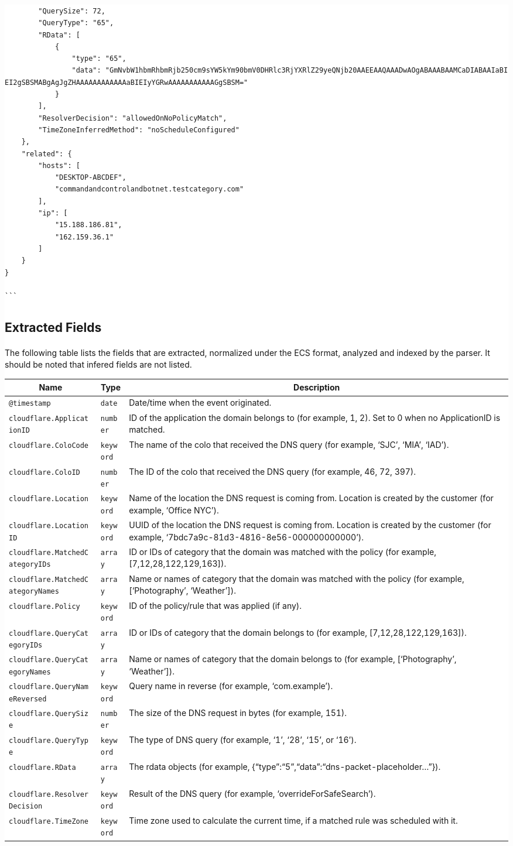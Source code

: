             "QuerySize": 72,
            "QueryType": "65",
            "RData": [
                {
                    "type": "65",
                    "data": "GmNvbW1hbmRhbmRjb250cm9sYW5kYm90bmV0DHRlc3RjYXRlZ29yeQNjb20AAEEAAQAAADwAOgABAAABAAMCaDIABAAIaBIEI2gSBSMABgAgJgZHAAAAAAAAAAAAaBIEIyYGRwAAAAAAAAAAAGgSBSM="
                }
            ],
            "ResolverDecision": "allowedOnNoPolicyMatch",
            "TimeZoneInferredMethod": "noScheduleConfigured"
        },
        "related": {
            "hosts": [
                "DESKTOP-ABCDEF",
                "commandandcontrolandbotnet.testcategory.com"
            ],
            "ip": [
                "15.188.186.81",
                "162.159.36.1"
            ]
        }
    }
    	
	```





## Extracted Fields

The following table lists the fields that are extracted, normalized under the ECS format, analyzed and indexed by the parser. It should be noted that infered fields are not listed.

| Name | Type | Description                |
| ---- | ---- | ---------------------------|
|`@timestamp` | `date` | Date/time when the event originated. |
|`cloudflare.ApplicationID` | `number` | ID of the application the domain belongs to (for example, 1, 2). Set to 0 when no ApplicationID is matched. |
|`cloudflare.ColoCode` | `keyword` | The name of the colo that received the DNS query (for example, ‘SJC’, ‘MIA’, ‘IAD’). |
|`cloudflare.ColoID` | `number` | The ID of the colo that received the DNS query (for example, 46, 72, 397). |
|`cloudflare.Location` | `keyword` | Name of the location the DNS request is coming from. Location is created by the customer (for example, ‘Office NYC’). |
|`cloudflare.LocationID` | `keyword` | UUID of the location the DNS request is coming from. Location is created by the customer (for example, ‘7bdc7a9c-81d3-4816-8e56-000000000000’). |
|`cloudflare.MatchedCategoryIDs` | `array` | ID or IDs of category that the domain was matched with the policy (for example, [7,12,28,122,129,163]). |
|`cloudflare.MatchedCategoryNames` | `array` | Name or names of category that the domain was matched with the policy (for example, [‘Photography’, ‘Weather’]). |
|`cloudflare.Policy` | `keyword` | ID of the policy/rule that was applied (if any). |
|`cloudflare.QueryCategoryIDs` | `array` | ID or IDs of category that the domain belongs to (for example, [7,12,28,122,129,163]). |
|`cloudflare.QueryCategoryNames` | `array` | Name or names of category that the domain belongs to (for example, [‘Photography’, ‘Weather’]). |
|`cloudflare.QueryNameReversed` | `keyword` | Query name in reverse (for example, ‘com.example’). |
|`cloudflare.QuerySize` | `number` | The size of the DNS request in bytes (for example, 151). |
|`cloudflare.QueryType` | `keyword` | The type of DNS query (for example, ‘1’, ‘28’, ‘15’, or ‘16’). |
|`cloudflare.RData` | `array` | The rdata objects (for example, {“type”:“5”,“data”:“dns-packet-placeholder…”}). |
|`cloudflare.ResolverDecision` | `keyword` | Result of the DNS query (for example, ‘overrideForSafeSearch’). |
|`cloudflare.TimeZone` | `keyword` | Time zone used to calculate the current time, if a matched rule was scheduled with it. |